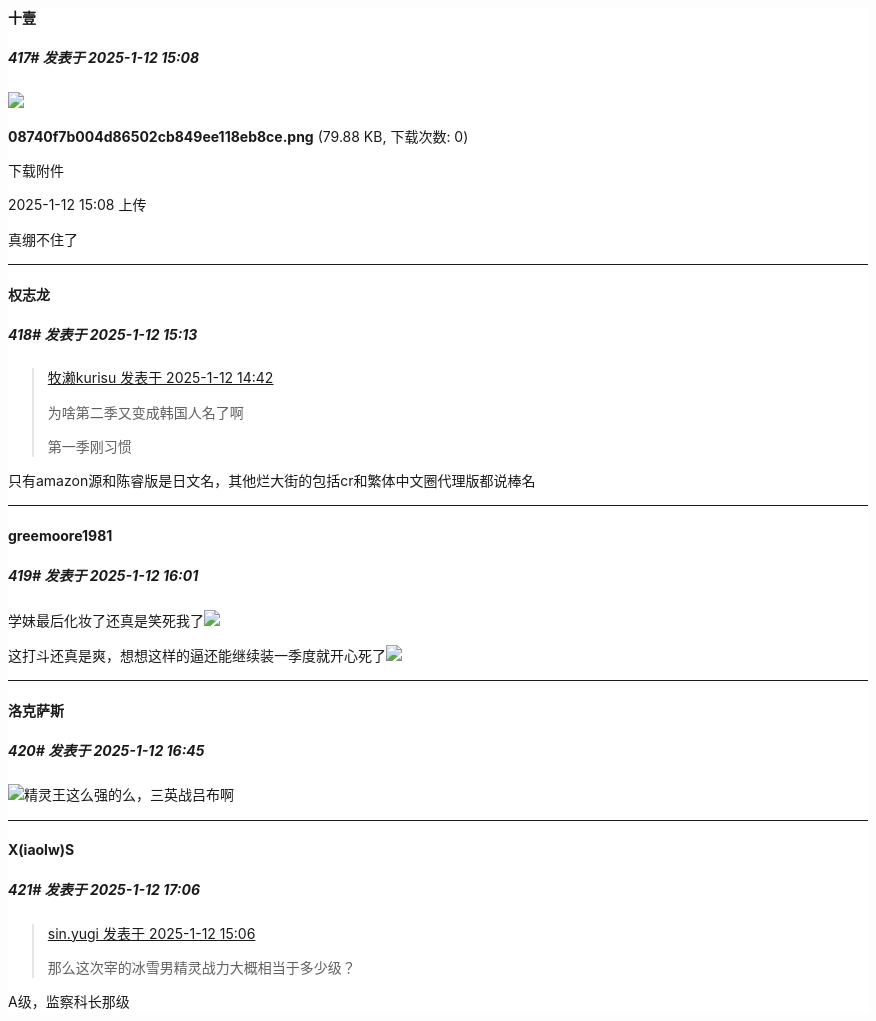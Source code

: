 ####  十壹  
##### 417#       发表于 2025-1-12 15:08

<img src="https://img.saraba1st.com/forum/202501/12/150851pi03s0qgiwh40w0q.png" referrerpolicy="no-referrer">

<strong>08740f7b004d86502cb849ee118eb8ce.png</strong> (79.88 KB, 下载次数: 0)

下载附件

2025-1-12 15:08 上传

真绷不住了


*****

####  权志龙  
##### 418#       发表于 2025-1-12 15:13

<blockquote><a href="httphttps://bbs.saraba1st.com/2b/forum.php?mod=redirect&amp;goto=findpost&amp;pid=67160161&amp;ptid=2079275" target="_blank">牧濑kurisu 发表于 2025-1-12 14:42</a>

为啥第二季又变成韩国人名了啊

第一季刚习惯</blockquote>
只有amazon源和陈睿版是日文名，其他烂大街的包括cr和繁体中文圈代理版都说棒名


*****

####  greemoore1981  
##### 419#       发表于 2025-1-12 16:01

学妹最后化妆了还真是笑死我了<img src="https://static.saraba1st.com/image/smiley/face2017/067.png" referrerpolicy="no-referrer">

这打斗还真是爽，想想这样的逼还能继续装一季度就开心死了<img src="https://static.saraba1st.com/image/smiley/face2017/067.png" referrerpolicy="no-referrer">


*****

####  洛克萨斯  
##### 420#       发表于 2025-1-12 16:45

<img src="https://static.saraba1st.com/image/smiley/face2017/037.png" referrerpolicy="no-referrer">精灵王这么强的么，三英战吕布啊


*****

####  X(iaolw)S  
##### 421#       发表于 2025-1-12 17:06

<blockquote><a href="httphttps://bbs.saraba1st.com/2b/forum.php?mod=redirect&amp;goto=findpost&amp;pid=67160302&amp;ptid=2079275" target="_blank">sin.yugi 发表于 2025-1-12 15:06</a>

那么这次宰的冰雪男精灵战力大概相当于多少级？</blockquote>
A级，监察科长那级
